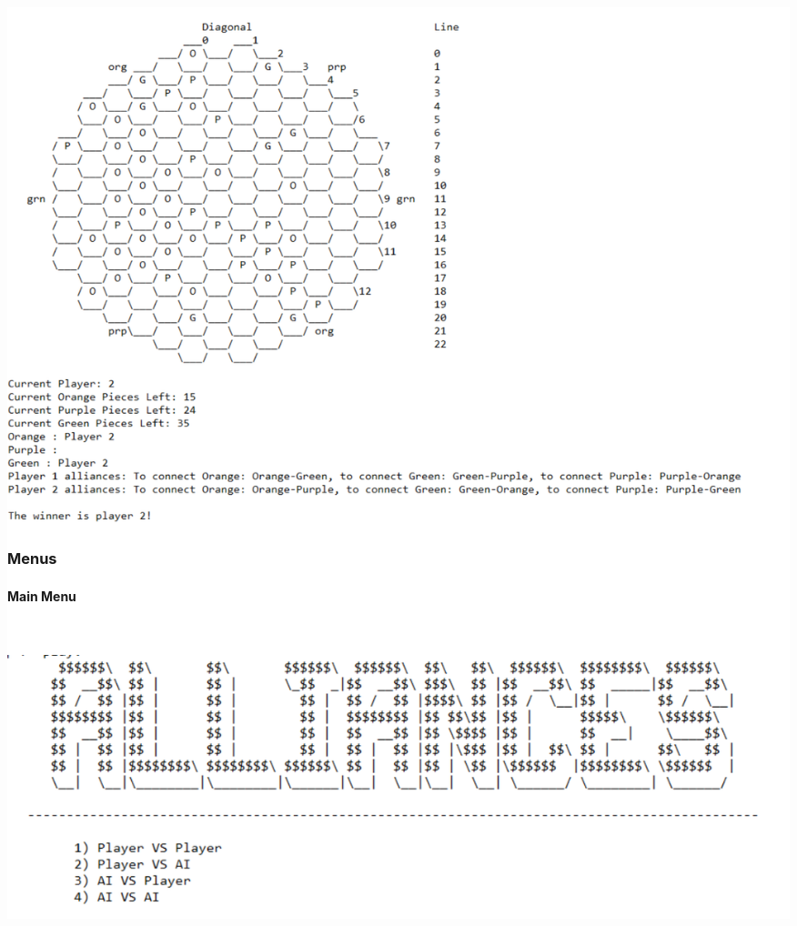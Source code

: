 ![Final Board Representation](./images/endBoard.png) <br/>

### Menus 
#### Main Menu 
<br/>

![Main Menu](./images/mainMenu.png) <br/>
